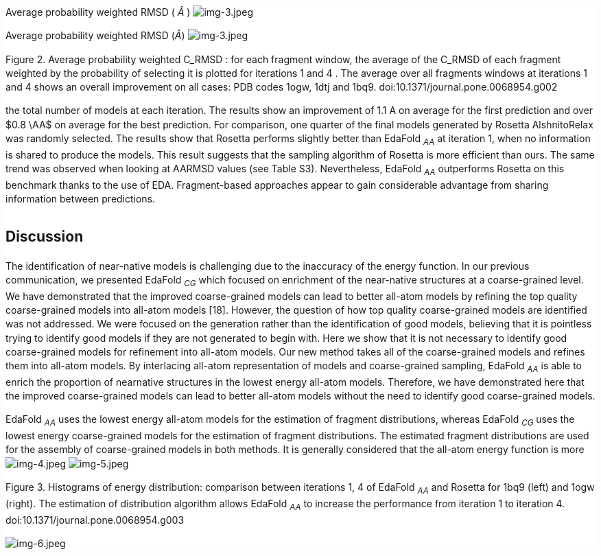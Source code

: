 Average probability weighted RMSD ( $\hat{A}$ )
![img-3.jpeg](img-3.jpeg)

Average probability weighted RMSD $(\hat{A})$
![img-3.jpeg](img-3.jpeg)

Figure 2. Average probability weighted C_RMSD : for each fragment window, the average of the C_RMSD of each fragment weighted by the probability of selecting it is plotted for iterations 1 and 4 . The average over all fragments windows at iterations 1 and 4 shows an overall improvement on all cases: PDB codes 1ogw, 1dtj and 1bq9.
doi:10.1371/journal.pone.0068954.g002

the total number of models at each iteration. The results show an improvement of 1.1 A on average for the first prediction and over $0.8 \AA$ on average for the best prediction. For comparison, one quarter of the final models generated by Rosetta AlshnitoRelax was randomly selected. The results show that Rosetta performs slightly better than EdaFold $_{A A}$ at iteration 1, when no information is shared to produce the models. This result suggests that the sampling algorithm of Rosetta is more efficient than ours. The same trend was observed when looking at AARMSD values (see Table S3). Nevertheless, EdaFold $_{A A}$ outperforms Rosetta on this benchmark thanks to the use of EDA. Fragment-based approaches appear to gain considerable advantage from sharing information between predictions.

## Discussion

The identification of near-native models is challenging due to the inaccuracy of the energy function. In our previous communication, we presented EdaFold $_{C G}$ which focused on enrichment of the near-native structures at a coarse-grained level. We have demonstrated that the improved coarse-grained models can lead to better all-atom models by refining the top quality coarse-grained models into all-atom models [18]. However, the question of how top quality coarse-grained models are identified was not addressed. We were focused on the generation rather than the identification of good models, believing that it is pointless trying to identify good models if they are not generated to begin with. Here we show that it is not necessary to identify good coarse-grained models for refinement into all-atom models. Our new method takes all of the coarse-grained models and refines them into all-atom models. By interlacing all-atom representation of models and coarse-grained sampling, EdaFold $_{A A}$ is able to enrich the proportion of nearnative structures in the lowest energy all-atom models. Therefore, we have demonstrated here that the improved coarse-grained models can lead to better all-atom models without the need to identify good coarse-grained models.

EdaFold $_{A A}$ uses the lowest energy all-atom models for the estimation of fragment distributions, whereas EdaFold $_{C G}$ uses the lowest energy coarse-grained models for the estimation of fragment distributions. The estimated fragment distributions are used for the assembly of coarse-grained models in both methods. It is generally considered that the all-atom energy function is more
![img-4.jpeg](img-4.jpeg)
![img-5.jpeg](img-5.jpeg)

Figure 3. Histograms of energy distribution: comparison between iterations 1, 4 of EdaFold $_{A A}$ and Rosetta for 1bq9 (left) and 1ogw (right). The estimation of distribution algorithm allows EdaFold $_{A A}$ to increase the performance from iteration 1 to iteration 4. doi:10.1371/journal.pone.0068954.g003

![img-6.jpeg](img-6.jpeg)
